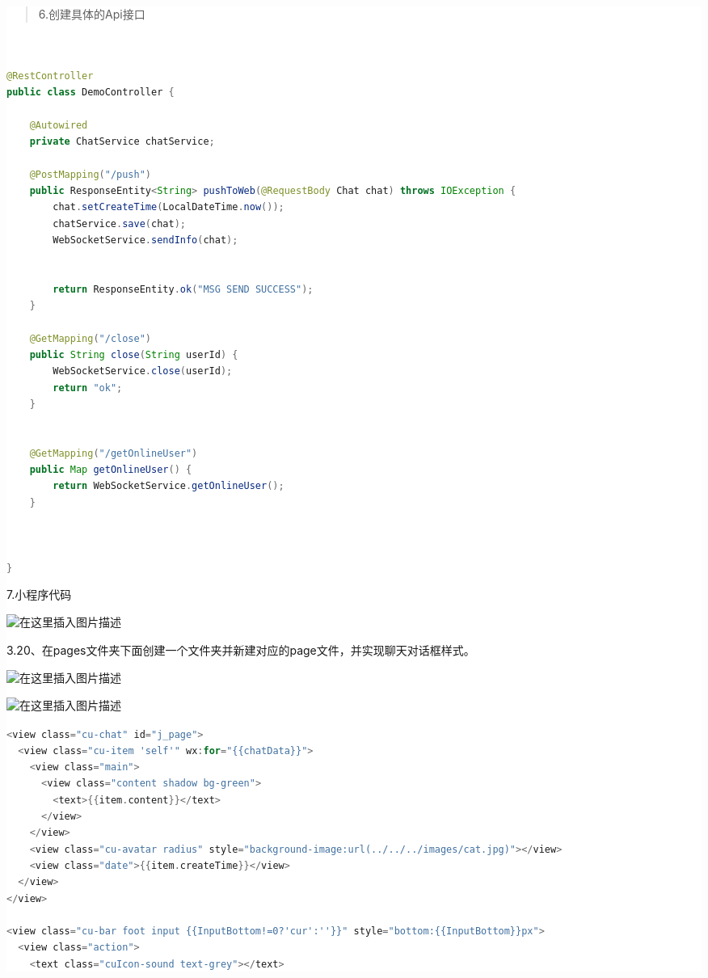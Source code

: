 > 6.创建具体的Api接口

```java


@RestController
public class DemoController {

    @Autowired
    private ChatService chatService;

    @PostMapping("/push")
    public ResponseEntity<String> pushToWeb(@RequestBody Chat chat) throws IOException {
        chat.setCreateTime(LocalDateTime.now());
        chatService.save(chat);
        WebSocketService.sendInfo(chat);


        return ResponseEntity.ok("MSG SEND SUCCESS");
    }

    @GetMapping("/close")
    public String close(String userId) {
        WebSocketService.close(userId);
        return "ok";
    }


    @GetMapping("/getOnlineUser")
    public Map getOnlineUser() {
        return WebSocketService.getOnlineUser();
    }


    
}

```

7.小程序代码
  
![在这里插入图片描述](https://i-blog.csdnimg.cn/blog_migrate/da37825306ea6393ea95b0dbc7646e8f.png)
  

3.20、在pages文件夹下面创建一个文件夹并新建对应的page文件，并实现聊天对话框样式。
  
![在这里插入图片描述](https://i-blog.csdnimg.cn/blog_migrate/c1e4e3c4e355ecf5fa6d2cdd5740b364.png)

![在这里插入图片描述](https://i-blog.csdnimg.cn/blog_migrate/49928e4c34fb70451f9c4afb2d9ac151.png)

```c
<view class="cu-chat" id="j_page">
  <view class="cu-item 'self'" wx:for="{{chatData}}">
    <view class="main">
      <view class="content shadow bg-green">
        <text>{{item.content}}</text>
      </view>
    </view>
    <view class="cu-avatar radius" style="background-image:url(../../../images/cat.jpg)"></view>
    <view class="date">{{item.createTime}}</view>
  </view>
</view>

<view class="cu-bar foot input {{InputBottom!=0?'cur':''}}" style="bottom:{{InputBottom}}px">
  <view class="action">
    <text class="cuIcon-sound text-grey"></text>
```